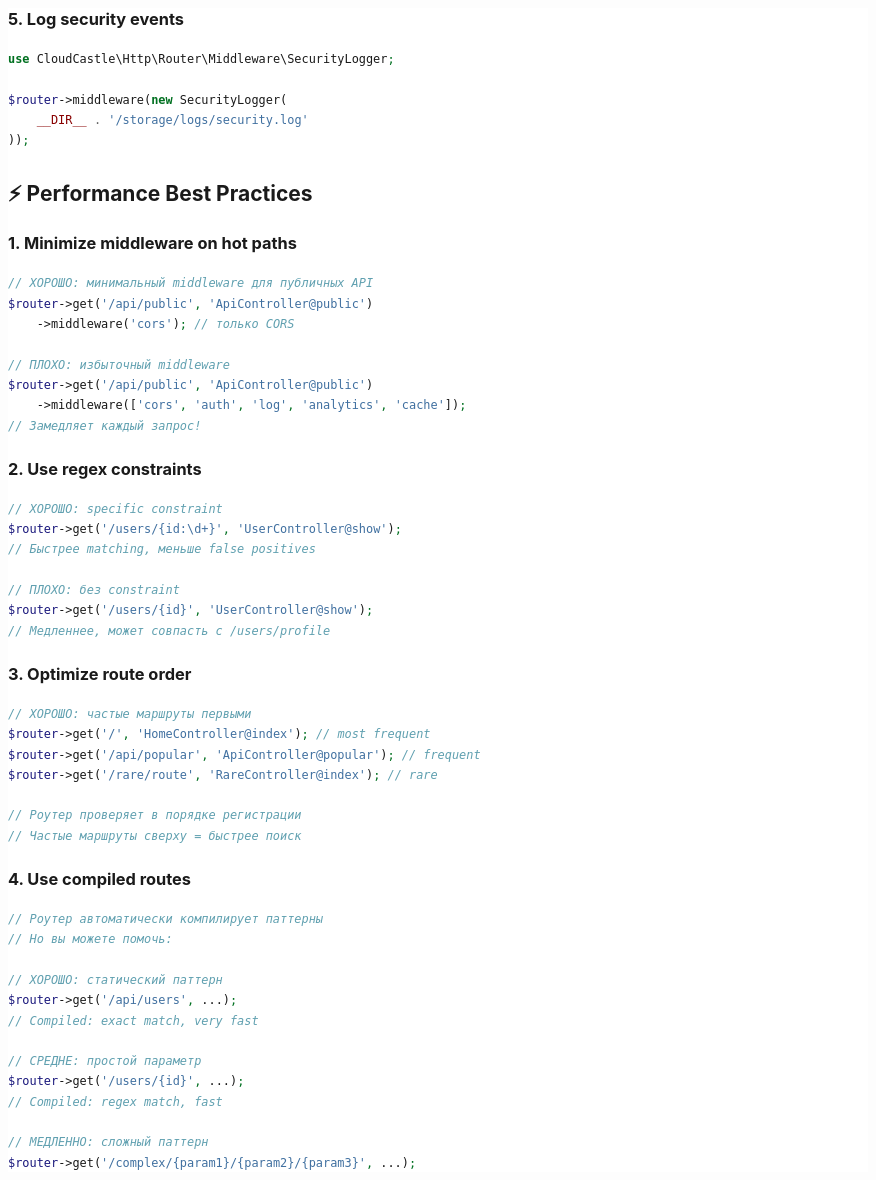 ### 5. Log security events

```php
use CloudCastle\Http\Router\Middleware\SecurityLogger;

$router->middleware(new SecurityLogger(
    __DIR__ . '/storage/logs/security.log'
));
```

## ⚡ Performance Best Practices

### 1. Minimize middleware on hot paths

```php
// ХОРОШО: минимальный middleware для публичных API
$router->get('/api/public', 'ApiController@public')
    ->middleware('cors'); // только CORS

// ПЛОХО: избыточный middleware
$router->get('/api/public', 'ApiController@public')
    ->middleware(['cors', 'auth', 'log', 'analytics', 'cache']);
// Замедляет каждый запрос!
```

### 2. Use regex constraints

```php
// ХОРОШО: specific constraint
$router->get('/users/{id:\d+}', 'UserController@show');
// Быстрее matching, меньше false positives

// ПЛОХО: без constraint
$router->get('/users/{id}', 'UserController@show');
// Медленнее, может совпасть с /users/profile
```

### 3. Optimize route order

```php
// ХОРОШО: частые маршруты первыми
$router->get('/', 'HomeController@index'); // most frequent
$router->get('/api/popular', 'ApiController@popular'); // frequent
$router->get('/rare/route', 'RareController@index'); // rare

// Роутер проверяет в порядке регистрации
// Частые маршруты сверху = быстрее поиск
```

### 4. Use compiled routes

```php
// Роутер автоматически компилирует паттерны
// Но вы можете помочь:

// ХОРОШО: статический паттерн
$router->get('/api/users', ...);
// Compiled: exact match, very fast

// СРЕДНЕ: простой параметр
$router->get('/users/{id}', ...);
// Compiled: regex match, fast

// МЕДЛЕННО: сложный паттерн
$router->get('/complex/{param1}/{param2}/{param3}', ...);
```